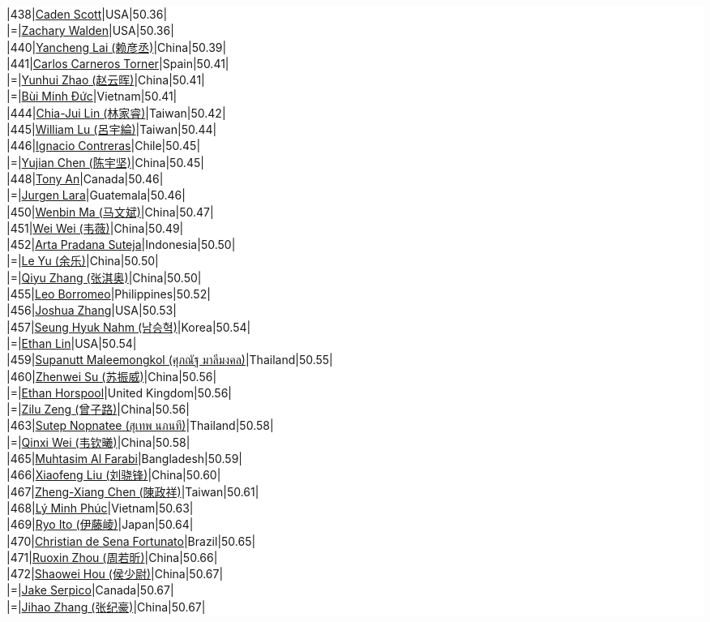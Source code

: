 |438|[Caden Scott](https://www.worldcubeassociation.org/persons/2017SCOT07)|USA|50.36|  
|=|[Zachary Walden](https://www.worldcubeassociation.org/persons/2018WALD04)|USA|50.36|  
|440|[Yancheng Lai (赖彦丞)](https://www.worldcubeassociation.org/persons/2017LAIY02)|China|50.39|  
|441|[Carlos Carneros Torner](https://www.worldcubeassociation.org/persons/2013TORN02)|Spain|50.41|  
|=|[Yunhui Zhao (赵云晖)](https://www.worldcubeassociation.org/persons/2019ZHAO44)|China|50.41|  
|=|[Bùi Minh Đức](https://www.worldcubeassociation.org/persons/2020DUCB01)|Vietnam|50.41|  
|444|[Chia-Jui Lin (林家睿)](https://www.worldcubeassociation.org/persons/2015LINC04)|Taiwan|50.42|  
|445|[William Lu (呂宇綸)](https://www.worldcubeassociation.org/persons/2017LUWI01)|Taiwan|50.44|  
|446|[Ignacio Contreras](https://www.worldcubeassociation.org/persons/2017CONT08)|Chile|50.45|  
|=|[Yujian Chen (陈宇坚)](https://www.worldcubeassociation.org/persons/2018CHEY03)|China|50.45|  
|448|[Tony An](https://www.worldcubeassociation.org/persons/2016ANTO04)|Canada|50.46|  
|=|[Jurgen Lara](https://www.worldcubeassociation.org/persons/2016LARA03)|Guatemala|50.46|  
|450|[Wenbin Ma (马文斌)](https://www.worldcubeassociation.org/persons/2017MAWE01)|China|50.47|  
|451|[Wei Wei (韦薇)](https://www.worldcubeassociation.org/persons/2011WEIW01)|China|50.49|  
|452|[Arta Pradana Suteja](https://www.worldcubeassociation.org/persons/2015SUTE01)|Indonesia|50.50|  
|=|[Le Yu (余乐)](https://www.worldcubeassociation.org/persons/2016YULE02)|China|50.50|  
|=|[Qiyu Zhang (张淇奥)](https://www.worldcubeassociation.org/persons/2017ZHAQ04)|China|50.50|  
|455|[Leo Borromeo](https://www.worldcubeassociation.org/persons/2015BORR01)|Philippines|50.52|  
|456|[Joshua Zhang](https://www.worldcubeassociation.org/persons/2019ZHAJ05)|USA|50.53|  
|457|[Seung Hyuk Nahm (남승혁)](https://www.worldcubeassociation.org/persons/2013NAHM01)|Korea|50.54|  
|=|[Ethan Lin](https://www.worldcubeassociation.org/persons/2017LINE02)|USA|50.54|  
|459|[Supanutt Maleemongkol (ศุภณัฐ มาลีมงคล)](https://www.worldcubeassociation.org/persons/2019MALE02)|Thailand|50.55|  
|460|[Zhenwei Su (苏振威)](https://www.worldcubeassociation.org/persons/2015SUZH01)|China|50.56|  
|=|[Ethan Horspool](https://www.worldcubeassociation.org/persons/2016HORS01)|United Kingdom|50.56|  
|=|[Zilu Zeng (曾子路)](https://www.worldcubeassociation.org/persons/2018ZENG11)|China|50.56|  
|463|[Sutep Nopnatee (สุเทพ นภนที)](https://www.worldcubeassociation.org/persons/2010NOPN01)|Thailand|50.58|  
|=|[Qinxi Wei (韦钦曦)](https://www.worldcubeassociation.org/persons/2017WEIQ01)|China|50.58|  
|465|[Muhtasim Al Farabi](https://www.worldcubeassociation.org/persons/2017FARA06)|Bangladesh|50.59|  
|466|[Xiaofeng Liu (刘骁锋)](https://www.worldcubeassociation.org/persons/2019LIUX19)|China|50.60|  
|467|[Zheng-Xiang Chen (陳政祥)](https://www.worldcubeassociation.org/persons/2019CHEZ14)|Taiwan|50.61|  
|468|[Lý Minh Phúc](https://www.worldcubeassociation.org/persons/2019PHUC02)|Vietnam|50.63|  
|469|[Ryo Ito (伊藤崚)](https://www.worldcubeassociation.org/persons/2012ITOR01)|Japan|50.64|  
|470|[Christian de Sena Fortunato](https://www.worldcubeassociation.org/persons/2013FORT01)|Brazil|50.65|  
|471|[Ruoxin Zhou (周若昕)](https://www.worldcubeassociation.org/persons/2016ZHOU36)|China|50.66|  
|472|[Shaowei Hou (侯少尉)](https://www.worldcubeassociation.org/persons/2014HOUS01)|China|50.67|  
|=|[Jake Serpico](https://www.worldcubeassociation.org/persons/2016SERP01)|Canada|50.67|  
|=|[Jihao Zhang (张纪豪)](https://www.worldcubeassociation.org/persons/2016ZHAJ09)|China|50.67|  